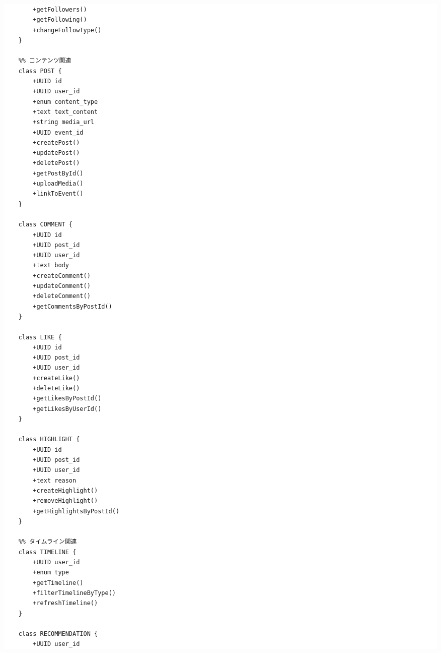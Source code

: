 ```mermaid
        +getFollowers()
        +getFollowing()
        +changeFollowType()
    }

    %% コンテンツ関連
    class POST {
        +UUID id
        +UUID user_id
        +enum content_type
        +text text_content
        +string media_url
        +UUID event_id
        +createPost()
        +updatePost()
        +deletePost()
        +getPostById()
        +uploadMedia()
        +linkToEvent()
    }

    class COMMENT {
        +UUID id
        +UUID post_id
        +UUID user_id
        +text body
        +createComment()
        +updateComment()
        +deleteComment()
        +getCommentsByPostId()
    }

    class LIKE {
        +UUID id
        +UUID post_id
        +UUID user_id
        +createLike()
        +deleteLike()
        +getLikesByPostId()
        +getLikesByUserId()
    }

    class HIGHLIGHT {
        +UUID id
        +UUID post_id
        +UUID user_id
        +text reason
        +createHighlight()
        +removeHighlight()
        +getHighlightsByPostId()
    }

    %% タイムライン関連
    class TIMELINE {
        +UUID user_id
        +enum type
        +getTimeline()
        +filterTimelineByType()
        +refreshTimeline()
    }

    class RECOMMENDATION {
        +UUID user_id
```
